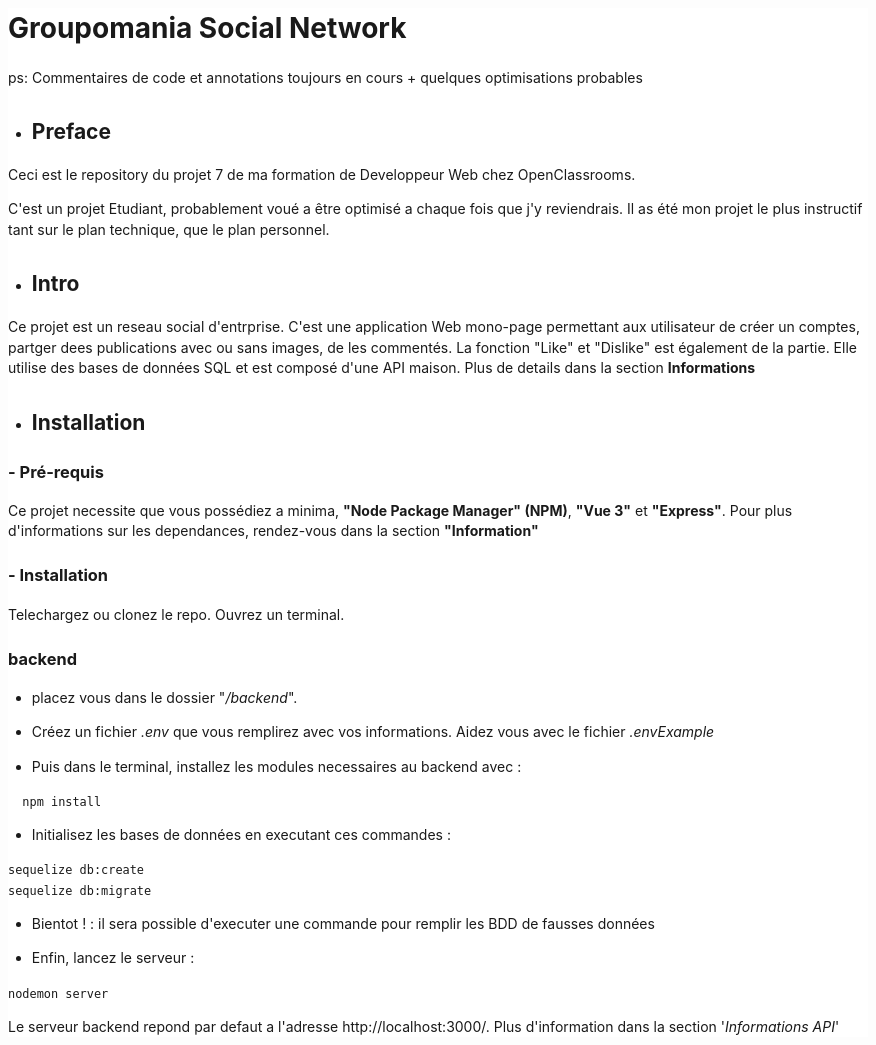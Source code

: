 
# Groupomania Social Network

ps: Commentaires de code et annotations toujours en cours + quelques optimisations probables

- ## Preface
Ceci est le repository du projet 7 de ma formation de Developpeur Web chez OpenClassrooms.

C'est un projet Etudiant, probablement voué a être optimisé a chaque fois que j'y reviendrais. Il as été mon projet le plus instructif tant sur le plan technique, que le plan personnel.



- ## Intro
Ce projet est un reseau social d'entrprise. C'est une application Web mono-page permettant aux utilisateur de créer un comptes, partger dees publications avec ou sans images, de les commentés. La fonction "Like" et "Dislike" est également de la partie.
Elle utilise des bases de données SQL et est composé d'une API maison. Plus de details dans la section **Informations**

- ## Installation
 
### - Pré-requis
Ce projet necessite que vous possédiez a minima, **"Node Package Manager" (NPM)**, **"Vue 3"** et **"Express"**. Pour plus d'informations sur les dependances, rendez-vous dans la section **"Information"**

### - Installation 
Telechargez ou clonez le repo. Ouvrez un terminal.

### backend

- placez vous dans le dossier "*/backend*".
- Créez un fichier *.env* que vous remplirez avec vos informations. Aidez vous avec le fichier *.envExample*

- Puis dans le terminal, installez les modules necessaires au backend avec :

```bash
  npm install
```

- Initialisez les bases de données en executant ces commandes :

```bash
sequelize db:create
sequelize db:migrate
``` 

- Bientot ! :  il sera possible d'executer une commande pour remplir les BDD de fausses données


- Enfin, lancez le serveur :
```bash
nodemon server
```

Le serveur backend repond par defaut a l'adresse http://localhost:3000/. Plus d'information dans la section '*Informations API*'
